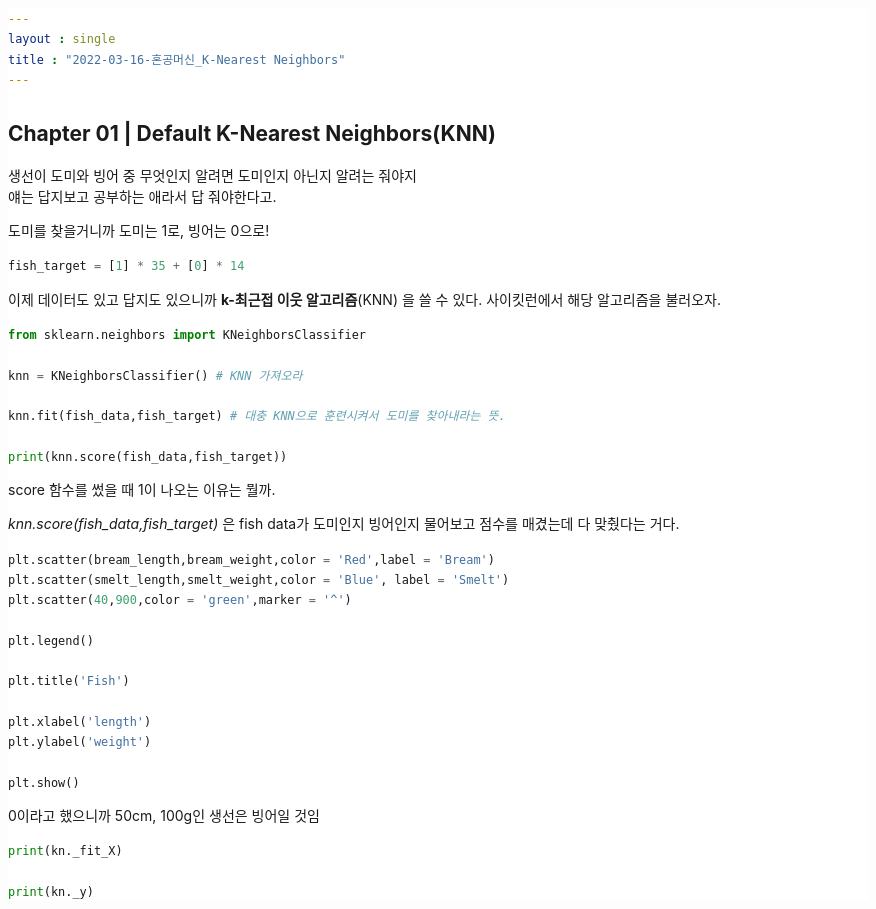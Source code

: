 ```yaml
---
layout : single
title : "2022-03-16-혼공머신_K-Nearest Neighbors" 
---
```

## Chapter 01 | Default K-Nearest Neighbors(KNN)

생선이 도미와 빙어 중 무엇인지 알려면 도미인지 아닌지 알려는 줘야지  
얘는 답지보고 공부하는 애라서 답 줘야한다고.

도미를 찾을거니까 도미는 1로, 빙어는 0으로!


```python
fish_target = [1] * 35 + [0] * 14
```

이제 데이터도 있고 답지도 있으니까 **k-최근접 이웃 알고리즘**(KNN) 을 쓸 수 있다.
사이킷런에서 해당 알고리즘을 불러오자.  


```python
from sklearn.neighbors import KNeighborsClassifier

knn = KNeighborsClassifier() # KNN 가져오라

knn.fit(fish_data,fish_target) # 대충 KNN으로 훈련시켜서 도미를 찾아내라는 뜻.

print(knn.score(fish_data,fish_target))
```


score 함수를 썼을 때 1이 나오는 이유는 뭘까.

_knn.score(fish_data,fish_target)_ 은 fish data가 도미인지 빙어인지 물어보고 점수를 매겼는데 다 맞췄다는 거다.


```python
plt.scatter(bream_length,bream_weight,color = 'Red',label = 'Bream')
plt.scatter(smelt_length,smelt_weight,color = 'Blue', label = 'Smelt')
plt.scatter(40,900,color = 'green',marker = '^')

plt.legend()

plt.title('Fish')

plt.xlabel('length')
plt.ylabel('weight')

plt.show()
```

0이라고 했으니까 50cm, 100g인 생선은 빙어일 것임

```python
print(kn._fit_X)

print(kn._y)
```
